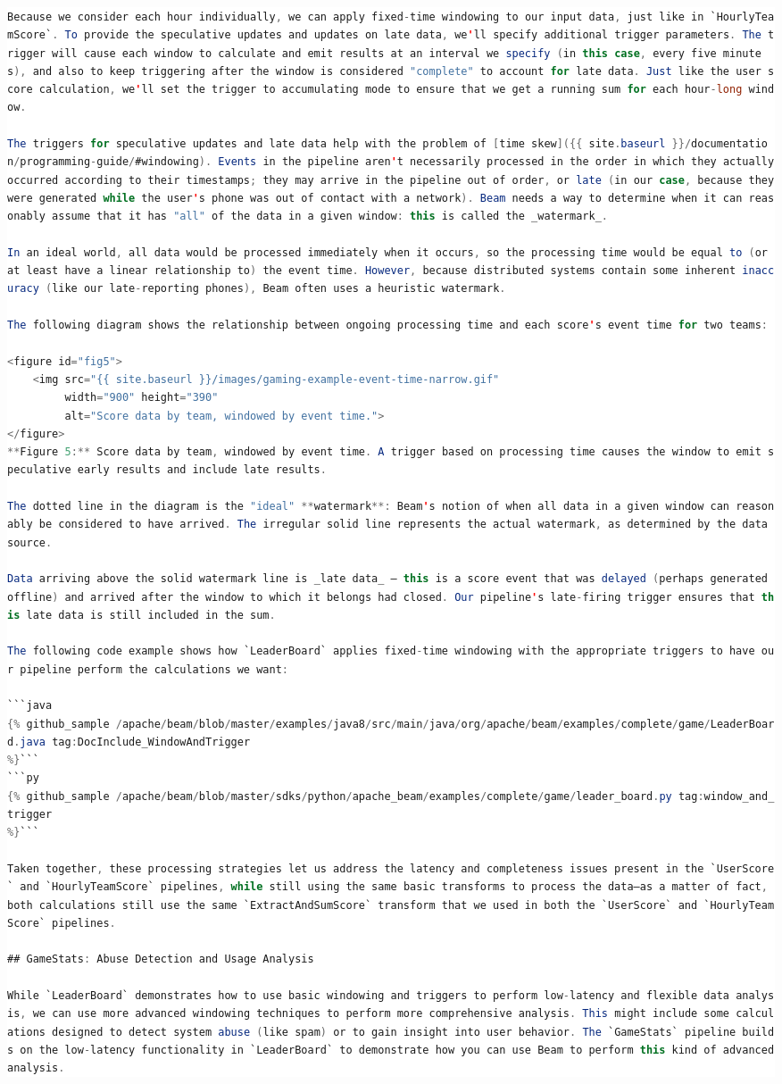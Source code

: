 ```java
Because we consider each hour individually, we can apply fixed-time windowing to our input data, just like in `HourlyTeamScore`. To provide the speculative updates and updates on late data, we'll specify additional trigger parameters. The trigger will cause each window to calculate and emit results at an interval we specify (in this case, every five minutes), and also to keep triggering after the window is considered "complete" to account for late data. Just like the user score calculation, we'll set the trigger to accumulating mode to ensure that we get a running sum for each hour-long window.

The triggers for speculative updates and late data help with the problem of [time skew]({{ site.baseurl }}/documentation/programming-guide/#windowing). Events in the pipeline aren't necessarily processed in the order in which they actually occurred according to their timestamps; they may arrive in the pipeline out of order, or late (in our case, because they were generated while the user's phone was out of contact with a network). Beam needs a way to determine when it can reasonably assume that it has "all" of the data in a given window: this is called the _watermark_.

In an ideal world, all data would be processed immediately when it occurs, so the processing time would be equal to (or at least have a linear relationship to) the event time. However, because distributed systems contain some inherent inaccuracy (like our late-reporting phones), Beam often uses a heuristic watermark.

The following diagram shows the relationship between ongoing processing time and each score's event time for two teams:

<figure id="fig5">
    <img src="{{ site.baseurl }}/images/gaming-example-event-time-narrow.gif"
         width="900" height="390"
         alt="Score data by team, windowed by event time.">
</figure>
**Figure 5:** Score data by team, windowed by event time. A trigger based on processing time causes the window to emit speculative early results and include late results.

The dotted line in the diagram is the "ideal" **watermark**: Beam's notion of when all data in a given window can reasonably be considered to have arrived. The irregular solid line represents the actual watermark, as determined by the data source.

Data arriving above the solid watermark line is _late data_ — this is a score event that was delayed (perhaps generated offline) and arrived after the window to which it belongs had closed. Our pipeline's late-firing trigger ensures that this late data is still included in the sum.

The following code example shows how `LeaderBoard` applies fixed-time windowing with the appropriate triggers to have our pipeline perform the calculations we want:

```java
{% github_sample /apache/beam/blob/master/examples/java8/src/main/java/org/apache/beam/examples/complete/game/LeaderBoard.java tag:DocInclude_WindowAndTrigger
%}```
```py
{% github_sample /apache/beam/blob/master/sdks/python/apache_beam/examples/complete/game/leader_board.py tag:window_and_trigger
%}```

Taken together, these processing strategies let us address the latency and completeness issues present in the `UserScore` and `HourlyTeamScore` pipelines, while still using the same basic transforms to process the data—as a matter of fact, both calculations still use the same `ExtractAndSumScore` transform that we used in both the `UserScore` and `HourlyTeamScore` pipelines.

## GameStats: Abuse Detection and Usage Analysis

While `LeaderBoard` demonstrates how to use basic windowing and triggers to perform low-latency and flexible data analysis, we can use more advanced windowing techniques to perform more comprehensive analysis. This might include some calculations designed to detect system abuse (like spam) or to gain insight into user behavior. The `GameStats` pipeline builds on the low-latency functionality in `LeaderBoard` to demonstrate how you can use Beam to perform this kind of advanced analysis.
```